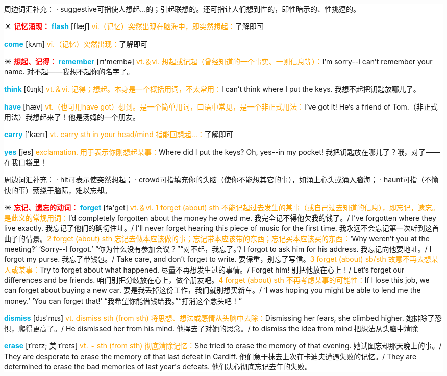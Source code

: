 周边词汇补充：
· suggestive可指使人想起…的；引起联想的。还可指让人们想到性的，即性暗示的、性挑逗的。

☀ <font color="red">**记忆涌现：**</font> 
<font color="sky blue">**flash**</font> [flæʃ] 
<font color="orange">vi.（记忆）突然出现在脑海中，即突然想起：</font>了解即可

<font color="sky blue">**come**</font> [kʌm] 
<font color="orange">vi.（记忆）突然出现：</font>了解即可

☀ <font color="red">**想起、记得：**</font>
<font color="sky blue">**remember**</font> [rɪ'membə] 
<font color="orange">vt.＆vi. 想起或记起（曾经知道的一个事实、一则信息等）：</font>I’m sorry--I can’t remember your name. 对不起——我想不起你的名字了。

<font color="sky blue">**think**</font> [θɪŋk] 
<font color="orange">vt.＆vi. 记得；想起。本身是一个概括用词，不太常用：</font>I can’t think where I put the keys. 我想不起把钥匙放哪儿了。

<font color="sky blue">**have**</font> [hæv] 
<font color="orange">vt.（也可用have got）想到。是一个简单用词，口语中常见，是一个非正式用法：</font>I’ve got it! He’s a friend of Tom.（非正式用法）我想起来了！他是汤姆的一个朋友。

<font color="sky blue">**carry**</font> ['kærɪ] 
<font color="orange">vt. carry sth in your head/mind 指能回想起…：</font>了解即可

<font color="sky blue">**yes**</font> [jes] 
<font color="orange">exclamation. 用于表示你刚想起某事：</font>Where did I put the keys? Oh, yes--in my pocket! 我把钥匙放在哪儿了？哦，对了——在我口袋里！

周边词汇补充：
· hit可表示使突然想起；
· crowd可指填充你的头脑（使你不能想其它的事），如涌上心头或涌入脑海；
· haunt可指（不愉快的事）萦绕于脑际，难以忘却。

☀ <font color="red">**忘记、遗忘的动词：**</font>
<font color="sky blue">**forget**</font> [fə'ɡet] 
<font color="orange">vt.＆vi. 1 forget (about) sth 不能记起过去发生的某事（或自己过去知道的信息），即忘记，遗忘。是此义的常规用词：</font>I’d completely forgotten about the money he owed me. 我完全记不得他欠我的钱了。/ I’ve forgotten where they live exactly. 我忘记了他们的确切住址。/ I’ll never forget hearing this piece of music for the first time. 我永远不会忘记第一次听到这首曲子的情景。<font color="orange">2 forget (about) sth 忘记去做本应该做的事；忘记带本应该带的东西；忘记买本应该买的东西：</font>‘Why weren’t you at the meeting?’ ‘Sorry--I forgot.’ “你为什么没有参加会议？”“对不起，我忘了。”/ I forgot to ask him for his address. 我忘记向他要地址。/ I forgot my purse. 我忘了带钱包。/ Take care, and don’t forget to write. 要保重，别忘了写信。<font color="orange">3 forget (about) sb/sth 故意不再去想某人或某事：</font>Try to forget about what happened. 尽量不再想发生过的事情。/ Forget him! 别把他放在心上！/ Let’s forget our differences and be friends. 咱们别把分歧放在心上，做个朋友吧。<font color="orange">4 forget (about) sth 不再考虑某事的可能性：</font>If I lose this job, we can forget about buying a new car. 要是我丢掉这份工作，我们就别想买新车。/ ‘I was hoping you might be able to lend me the money.’ ‘You can forget that!’ “我希望你能借钱给我。”“打消这个念头吧！”

<font color="sky blue">**dismiss**</font> [dɪs'mɪs] 
<font color="orange">vt. dismiss sth (from sth) 将思想、想法或感情从头脑中去除：</font>Dismissing her fears, she climbed higher. 她排除了恐惧，爬得更高了。/ He dismissed her from his mind. 他挥去了对她的思念。/ to dismiss the idea from mind 把想法从头脑中清除
           
<font color="sky blue">**erase**</font> [ɪˈreɪz; 美 ɪˈreɪs]
<font color="orange">vt. ~ sth (from sth) 彻底清除记忆：</font>She tried to erase the memory of that evening. 她试图忘却那天晚上的事。/ They are desperate to erase the memory of that last defeat in Cardiff. 他们急于抹去上次在卡迪夫遭遇失败的记忆。/ They are determined to erase the bad memories of last year's defeats. 他们决心彻底忘记去年的失败。

